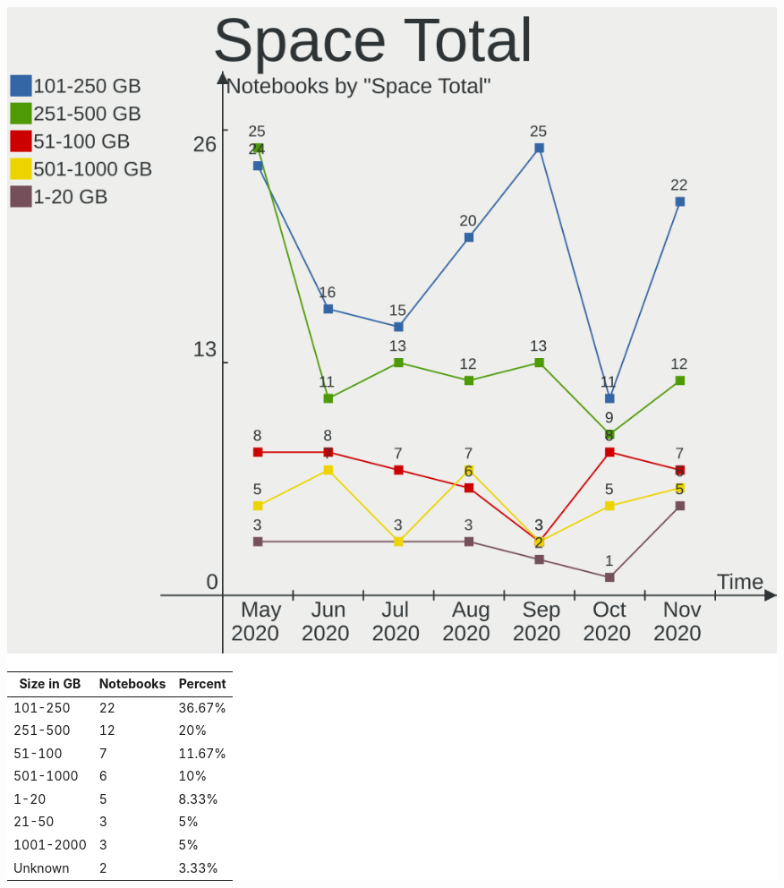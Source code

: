 ![Space Total](./images/line_chart/drive_space_total.svg)

| Size in GB | Notebooks | Percent |
|------------|-----------|---------|
| 101-250    | 22        | 36.67%  |
| 251-500    | 12        | 20%     |
| 51-100     | 7         | 11.67%  |
| 501-1000   | 6         | 10%     |
| 1-20       | 5         | 8.33%   |
| 21-50      | 3         | 5%      |
| 1001-2000  | 3         | 5%      |
| Unknown    | 2         | 3.33%   |
